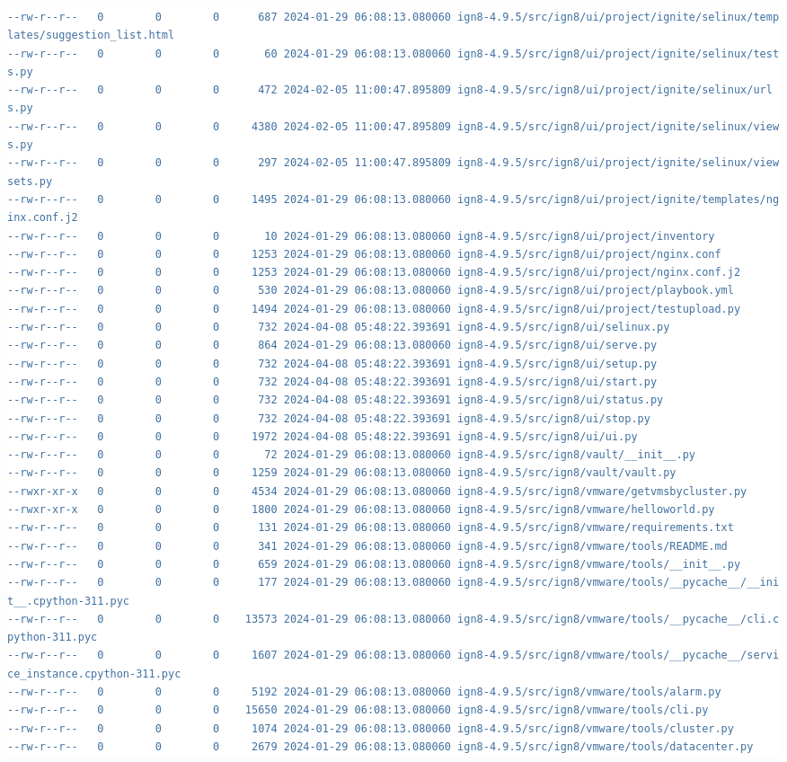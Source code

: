 ```diff
--rw-r--r--   0        0        0      687 2024-01-29 06:08:13.080060 ign8-4.9.5/src/ign8/ui/project/ignite/selinux/templates/suggestion_list.html
--rw-r--r--   0        0        0       60 2024-01-29 06:08:13.080060 ign8-4.9.5/src/ign8/ui/project/ignite/selinux/tests.py
--rw-r--r--   0        0        0      472 2024-02-05 11:00:47.895809 ign8-4.9.5/src/ign8/ui/project/ignite/selinux/urls.py
--rw-r--r--   0        0        0     4380 2024-02-05 11:00:47.895809 ign8-4.9.5/src/ign8/ui/project/ignite/selinux/views.py
--rw-r--r--   0        0        0      297 2024-02-05 11:00:47.895809 ign8-4.9.5/src/ign8/ui/project/ignite/selinux/viewsets.py
--rw-r--r--   0        0        0     1495 2024-01-29 06:08:13.080060 ign8-4.9.5/src/ign8/ui/project/ignite/templates/nginx.conf.j2
--rw-r--r--   0        0        0       10 2024-01-29 06:08:13.080060 ign8-4.9.5/src/ign8/ui/project/inventory
--rw-r--r--   0        0        0     1253 2024-01-29 06:08:13.080060 ign8-4.9.5/src/ign8/ui/project/nginx.conf
--rw-r--r--   0        0        0     1253 2024-01-29 06:08:13.080060 ign8-4.9.5/src/ign8/ui/project/nginx.conf.j2
--rw-r--r--   0        0        0      530 2024-01-29 06:08:13.080060 ign8-4.9.5/src/ign8/ui/project/playbook.yml
--rw-r--r--   0        0        0     1494 2024-01-29 06:08:13.080060 ign8-4.9.5/src/ign8/ui/project/testupload.py
--rw-r--r--   0        0        0      732 2024-04-08 05:48:22.393691 ign8-4.9.5/src/ign8/ui/selinux.py
--rw-r--r--   0        0        0      864 2024-01-29 06:08:13.080060 ign8-4.9.5/src/ign8/ui/serve.py
--rw-r--r--   0        0        0      732 2024-04-08 05:48:22.393691 ign8-4.9.5/src/ign8/ui/setup.py
--rw-r--r--   0        0        0      732 2024-04-08 05:48:22.393691 ign8-4.9.5/src/ign8/ui/start.py
--rw-r--r--   0        0        0      732 2024-04-08 05:48:22.393691 ign8-4.9.5/src/ign8/ui/status.py
--rw-r--r--   0        0        0      732 2024-04-08 05:48:22.393691 ign8-4.9.5/src/ign8/ui/stop.py
--rw-r--r--   0        0        0     1972 2024-04-08 05:48:22.393691 ign8-4.9.5/src/ign8/ui/ui.py
--rw-r--r--   0        0        0       72 2024-01-29 06:08:13.080060 ign8-4.9.5/src/ign8/vault/__init__.py
--rw-r--r--   0        0        0     1259 2024-01-29 06:08:13.080060 ign8-4.9.5/src/ign8/vault/vault.py
--rwxr-xr-x   0        0        0     4534 2024-01-29 06:08:13.080060 ign8-4.9.5/src/ign8/vmware/getvmsbycluster.py
--rwxr-xr-x   0        0        0     1800 2024-01-29 06:08:13.080060 ign8-4.9.5/src/ign8/vmware/helloworld.py
--rw-r--r--   0        0        0      131 2024-01-29 06:08:13.080060 ign8-4.9.5/src/ign8/vmware/requirements.txt
--rw-r--r--   0        0        0      341 2024-01-29 06:08:13.080060 ign8-4.9.5/src/ign8/vmware/tools/README.md
--rw-r--r--   0        0        0      659 2024-01-29 06:08:13.080060 ign8-4.9.5/src/ign8/vmware/tools/__init__.py
--rw-r--r--   0        0        0      177 2024-01-29 06:08:13.080060 ign8-4.9.5/src/ign8/vmware/tools/__pycache__/__init__.cpython-311.pyc
--rw-r--r--   0        0        0    13573 2024-01-29 06:08:13.080060 ign8-4.9.5/src/ign8/vmware/tools/__pycache__/cli.cpython-311.pyc
--rw-r--r--   0        0        0     1607 2024-01-29 06:08:13.080060 ign8-4.9.5/src/ign8/vmware/tools/__pycache__/service_instance.cpython-311.pyc
--rw-r--r--   0        0        0     5192 2024-01-29 06:08:13.080060 ign8-4.9.5/src/ign8/vmware/tools/alarm.py
--rw-r--r--   0        0        0    15650 2024-01-29 06:08:13.080060 ign8-4.9.5/src/ign8/vmware/tools/cli.py
--rw-r--r--   0        0        0     1074 2024-01-29 06:08:13.080060 ign8-4.9.5/src/ign8/vmware/tools/cluster.py
--rw-r--r--   0        0        0     2679 2024-01-29 06:08:13.080060 ign8-4.9.5/src/ign8/vmware/tools/datacenter.py
```
